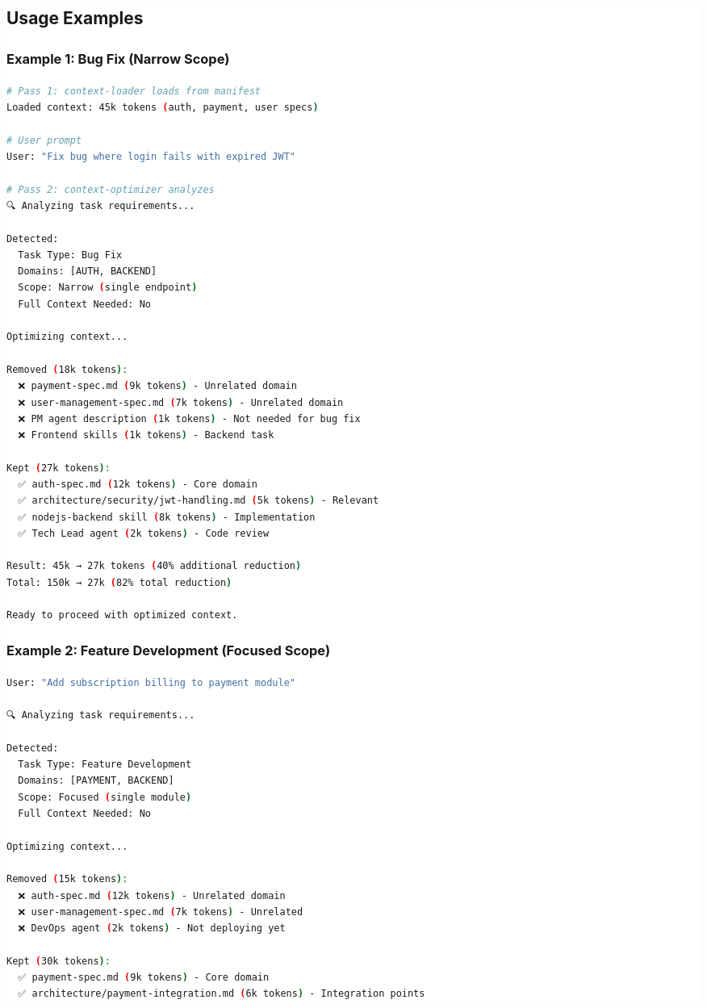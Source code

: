 ## Usage Examples

### Example 1: Bug Fix (Narrow Scope)

```bash
# Pass 1: context-loader loads from manifest
Loaded context: 45k tokens (auth, payment, user specs)

# User prompt
User: "Fix bug where login fails with expired JWT"

# Pass 2: context-optimizer analyzes
🔍 Analyzing task requirements...

Detected:
  Task Type: Bug Fix
  Domains: [AUTH, BACKEND]
  Scope: Narrow (single endpoint)
  Full Context Needed: No

Optimizing context...

Removed (18k tokens):
  ❌ payment-spec.md (9k tokens) - Unrelated domain
  ❌ user-management-spec.md (7k tokens) - Unrelated domain
  ❌ PM agent description (1k tokens) - Not needed for bug fix
  ❌ Frontend skills (1k tokens) - Backend task

Kept (27k tokens):
  ✅ auth-spec.md (12k tokens) - Core domain
  ✅ architecture/security/jwt-handling.md (5k tokens) - Relevant
  ✅ nodejs-backend skill (8k tokens) - Implementation
  ✅ Tech Lead agent (2k tokens) - Code review

Result: 45k → 27k tokens (40% additional reduction)
Total: 150k → 27k (82% total reduction)

Ready to proceed with optimized context.
```

### Example 2: Feature Development (Focused Scope)

```bash
User: "Add subscription billing to payment module"

🔍 Analyzing task requirements...

Detected:
  Task Type: Feature Development
  Domains: [PAYMENT, BACKEND]
  Scope: Focused (single module)
  Full Context Needed: No

Optimizing context...

Removed (15k tokens):
  ❌ auth-spec.md (12k tokens) - Unrelated domain
  ❌ user-management-spec.md (7k tokens) - Unrelated
  ❌ DevOps agent (2k tokens) - Not deploying yet

Kept (30k tokens):
  ✅ payment-spec.md (9k tokens) - Core domain
  ✅ architecture/payment-integration.md (6k tokens) - Integration points
```
